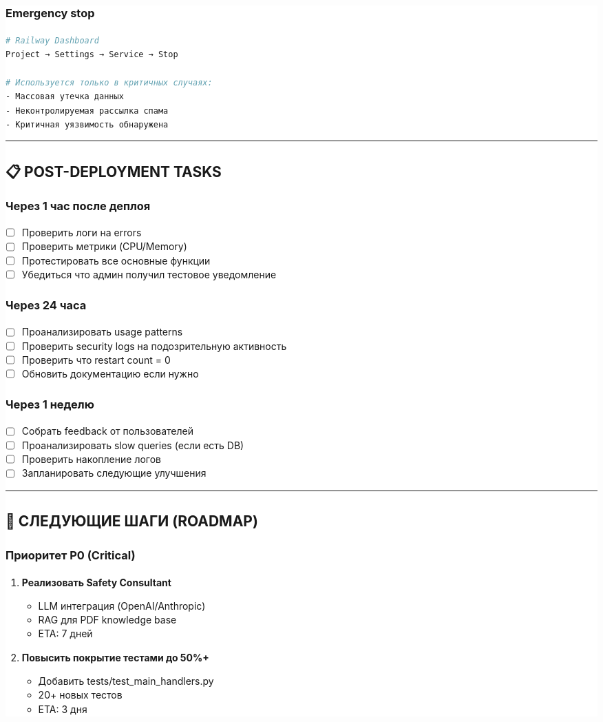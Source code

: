 ### Emergency stop

```bash
# Railway Dashboard
Project → Settings → Service → Stop

# Используется только в критичных случаях:
- Массовая утечка данных
- Неконтролируемая рассылка спама
- Критичная уязвимость обнаружена
```

---

## 📋 POST-DEPLOYMENT TASKS

### Через 1 час после деплоя

- [ ] Проверить логи на errors
- [ ] Проверить метрики (CPU/Memory)
- [ ] Протестировать все основные функции
- [ ] Убедиться что админ получил тестовое уведомление

### Через 24 часа

- [ ] Проанализировать usage patterns
- [ ] Проверить security logs на подозрительную активность
- [ ] Проверить что restart count = 0
- [ ] Обновить документацию если нужно

### Через 1 неделю

- [ ] Собрать feedback от пользователей
- [ ] Проанализировать slow queries (если есть DB)
- [ ] Проверить накопление логов
- [ ] Запланировать следующие улучшения

---

## 🎯 СЛЕДУЮЩИЕ ШАГИ (ROADMAP)

### Приоритет P0 (Critical)

1. **Реализовать Safety Consultant**
   - LLM интеграция (OpenAI/Anthropic)
   - RAG для PDF knowledge base
   - ETA: 7 дней

2. **Повысить покрытие тестами до 50%+**
   - Добавить tests/test_main_handlers.py
   - 20+ новых тестов
   - ETA: 3 дня
